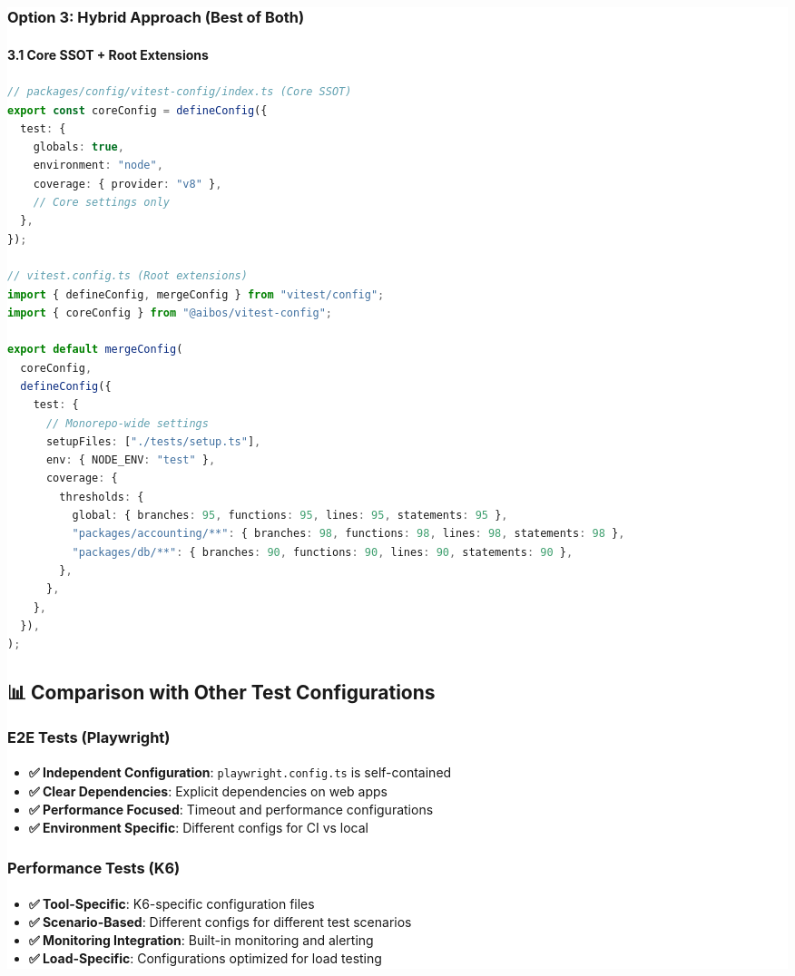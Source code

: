 ### **Option 3: Hybrid Approach (Best of Both)**

#### **3.1 Core SSOT + Root Extensions**

```typescript
// packages/config/vitest-config/index.ts (Core SSOT)
export const coreConfig = defineConfig({
  test: {
    globals: true,
    environment: "node",
    coverage: { provider: "v8" },
    // Core settings only
  },
});

// vitest.config.ts (Root extensions)
import { defineConfig, mergeConfig } from "vitest/config";
import { coreConfig } from "@aibos/vitest-config";

export default mergeConfig(
  coreConfig,
  defineConfig({
    test: {
      // Monorepo-wide settings
      setupFiles: ["./tests/setup.ts"],
      env: { NODE_ENV: "test" },
      coverage: {
        thresholds: {
          global: { branches: 95, functions: 95, lines: 95, statements: 95 },
          "packages/accounting/**": { branches: 98, functions: 98, lines: 98, statements: 98 },
          "packages/db/**": { branches: 90, functions: 90, lines: 90, statements: 90 },
        },
      },
    },
  }),
);
```

## 📊 **Comparison with Other Test Configurations**

### **E2E Tests (Playwright)**

- **✅ Independent Configuration**: `playwright.config.ts` is self-contained
- **✅ Clear Dependencies**: Explicit dependencies on web apps
- **✅ Performance Focused**: Timeout and performance configurations
- **✅ Environment Specific**: Different configs for CI vs local

### **Performance Tests (K6)**

- **✅ Tool-Specific**: K6-specific configuration files
- **✅ Scenario-Based**: Different configs for different test scenarios
- **✅ Monitoring Integration**: Built-in monitoring and alerting
- **✅ Load-Specific**: Configurations optimized for load testing
